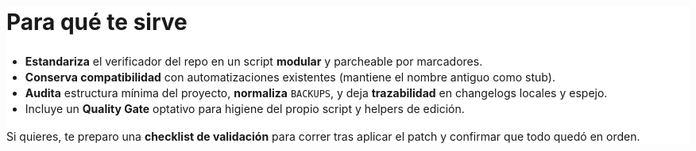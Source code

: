 
# Para qué te sirve
- **Estandariza** el verificador del repo en un script **modular** y parcheable por marcadores.
- **Conserva compatibilidad** con automatizaciones existentes (mantiene el nombre antiguo como stub).
- **Audita** estructura mínima del proyecto, **normaliza** `BACKUPS`, y deja **trazabilidad** en changelogs locales y espejo.
- Incluye un **Quality Gate** optativo para higiene del propio script y helpers de edición.

Si quieres, te preparo una **checklist de validación** para correr tras aplicar el patch y confirmar que todo quedó en orden.

